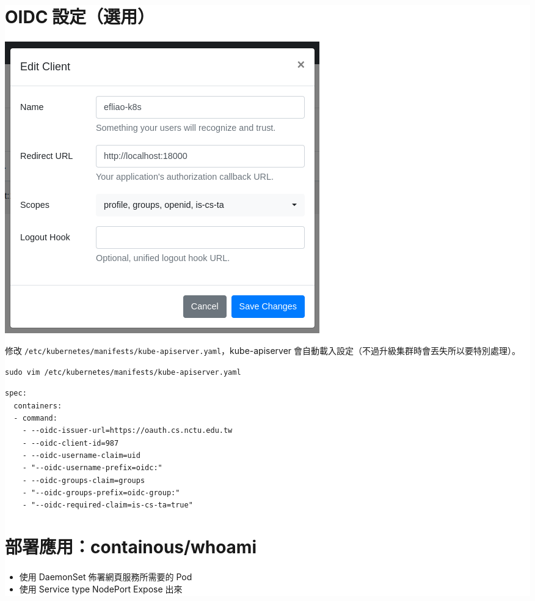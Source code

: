 # OIDC 設定（選用）

![](./Screenshot%20from%202023-10-26%2019-02-40.png)

修改 `/etc/kubernetes/manifests/kube-apiserver.yaml`，kube-apiserver 會自動載入設定（不過升級集群時會丟失所以要特別處理）。
```
sudo vim /etc/kubernetes/manifests/kube-apiserver.yaml
```

```
spec:
  containers:
  - command:
    - --oidc-issuer-url=https://oauth.cs.nctu.edu.tw
    - --oidc-client-id=987
    - --oidc-username-claim=uid
    - "--oidc-username-prefix=oidc:"
    - --oidc-groups-claim=groups
    - "--oidc-groups-prefix=oidc-group:"
    - "--oidc-required-claim=is-cs-ta=true"
```

# 部署應用：containous/whoami

- 使用 DaemonSet 佈署網頁服務所需要的 Pod
- 使用 Service type NodePort Expose 出來
